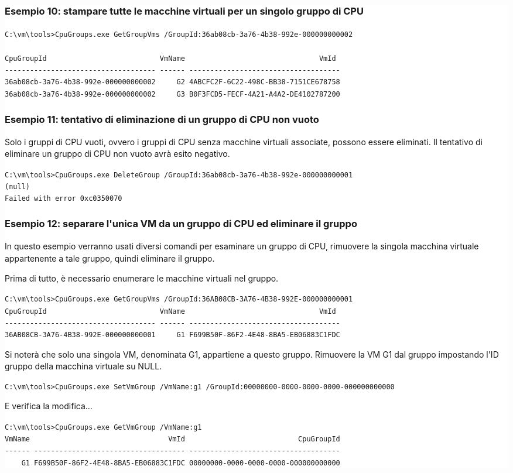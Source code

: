 ### <a name="example-10--print-all-vms-for-a-single-cpu-group"></a>Esempio 10: stampare tutte le macchine virtuali per un singolo gruppo di CPU

```console
C:\vm\tools>CpuGroups.exe GetGroupVms /GroupId:36ab08cb-3a76-4b38-992e-000000000002

CpuGroupId                           VmName                                VmId
------------------------------------ ------ ------------------------------------
36ab08cb-3a76-4b38-992e-000000000002     G2 4ABCFC2F-6C22-498C-BB38-7151CE678758
36ab08cb-3a76-4b38-992e-000000000002     G3 B0F3FCD5-FECF-4A21-A4A2-DE4102787200
```

### <a name="example-11--attempting-to-delete-a-non-empty-cpu-group"></a>Esempio 11: tentativo di eliminazione di un gruppo di CPU non vuoto

Solo i gruppi di CPU vuoti, ovvero i gruppi di CPU senza macchine virtuali associate, possono essere eliminati.
Il tentativo di eliminare un gruppo di CPU non vuoto avrà esito negativo.

```console
C:\vm\tools>CpuGroups.exe DeleteGroup /GroupId:36ab08cb-3a76-4b38-992e-000000000001
(null)
Failed with error 0xc0350070
```

### <a name="example-12--unbind-the-only-vm-from-a-cpu-group-and-delete-the-group"></a>Esempio 12: separare l'unica VM da un gruppo di CPU ed eliminare il gruppo

In questo esempio verranno usati diversi comandi per esaminare un gruppo di CPU, rimuovere la singola macchina virtuale appartenente a tale gruppo, quindi eliminare il gruppo.

Prima di tutto, è necessario enumerare le macchine virtuali nel gruppo.

```console
C:\vm\tools>CpuGroups.exe GetGroupVms /GroupId:36AB08CB-3A76-4B38-992E-000000000001
CpuGroupId                           VmName                                VmId
------------------------------------ ------ ------------------------------------
36AB08CB-3A76-4B38-992E-000000000001     G1 F699B50F-86F2-4E48-8BA5-EB06883C1FDC
```

Si noterà che solo una singola VM, denominata G1, appartiene a questo gruppo.
Rimuovere la VM G1 dal gruppo impostando l'ID gruppo della macchina virtuale su NULL.

```console
C:\vm\tools>CpuGroups.exe SetVmGroup /VmName:g1 /GroupId:00000000-0000-0000-0000-000000000000
```

E verifica la modifica...

```console
C:\vm\tools>CpuGroups.exe GetVmGroup /VmName:g1
VmName                                 VmId                           CpuGroupId
------ ------------------------------------ ------------------------------------
    G1 F699B50F-86F2-4E48-8BA5-EB06883C1FDC 00000000-0000-0000-0000-000000000000
```
